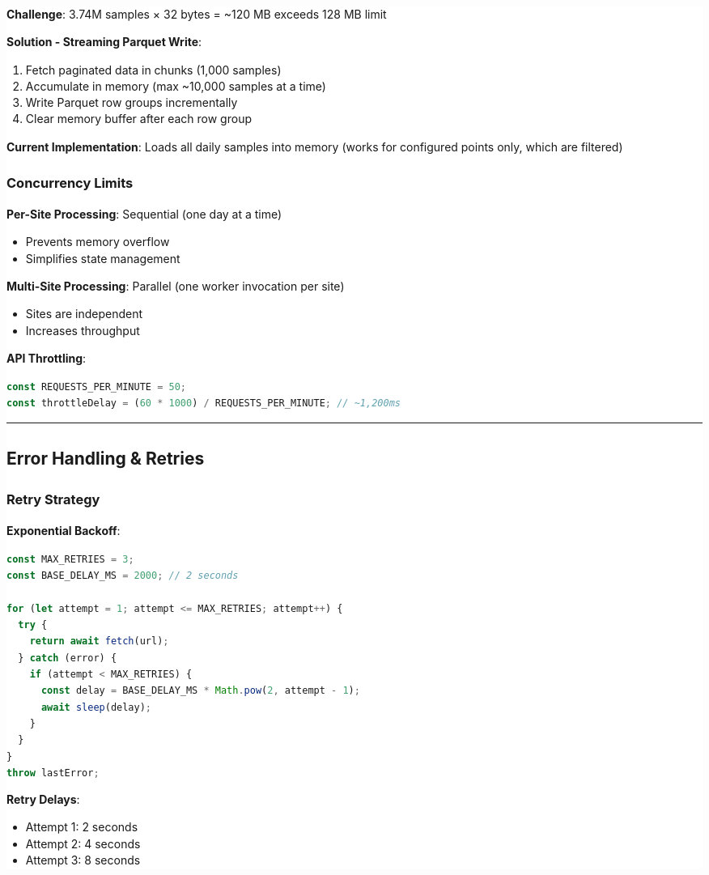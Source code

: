 **Challenge**: 3.74M samples × 32 bytes = ~120 MB exceeds 128 MB limit

**Solution - Streaming Parquet Write**:
1. Fetch paginated data in chunks (1,000 samples)
2. Accumulate in memory (max ~10,000 samples at a time)
3. Write Parquet row groups incrementally
4. Clear memory buffer after each row group

**Current Implementation**: Loads all daily samples into memory (works for configured points only, which are filtered)

### Concurrency Limits

**Per-Site Processing**: Sequential (one day at a time)
- Prevents memory overflow
- Simplifies state management

**Multi-Site Processing**: Parallel (one worker invocation per site)
- Sites are independent
- Increases throughput

**API Throttling**:
```javascript
const REQUESTS_PER_MINUTE = 50;
const throttleDelay = (60 * 1000) / REQUESTS_PER_MINUTE; // ~1,200ms
```

---

## Error Handling & Retries

### Retry Strategy

**Exponential Backoff**:
```javascript
const MAX_RETRIES = 3;
const BASE_DELAY_MS = 2000; // 2 seconds

for (let attempt = 1; attempt <= MAX_RETRIES; attempt++) {
  try {
    return await fetch(url);
  } catch (error) {
    if (attempt < MAX_RETRIES) {
      const delay = BASE_DELAY_MS * Math.pow(2, attempt - 1);
      await sleep(delay);
    }
  }
}
throw lastError;
```

**Retry Delays**:
- Attempt 1: 2 seconds
- Attempt 2: 4 seconds
- Attempt 3: 8 seconds
